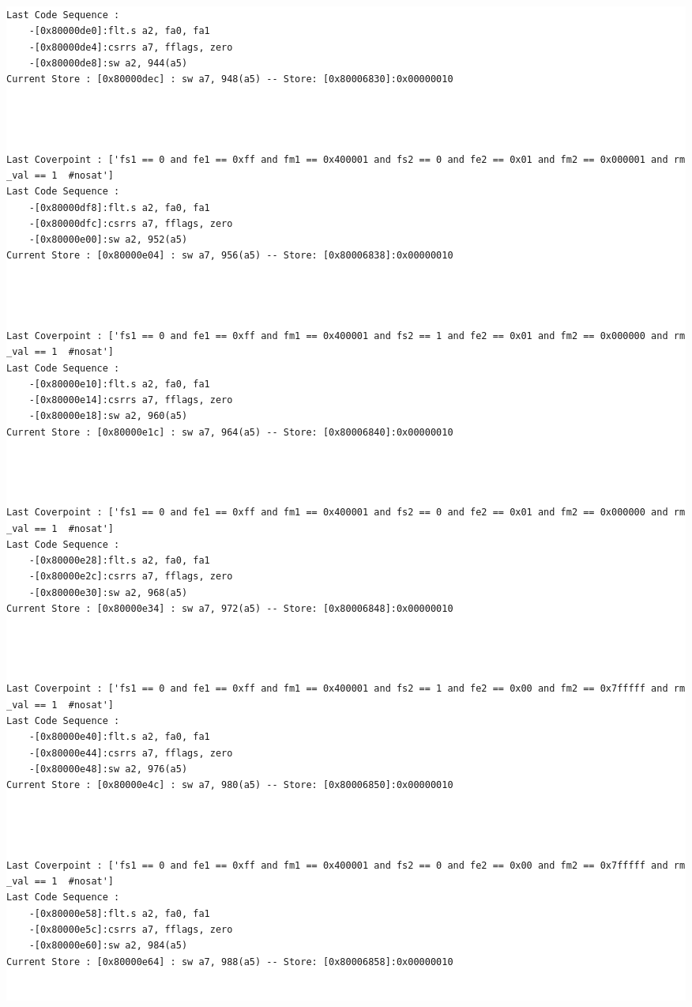 ```
Last Code Sequence : 
	-[0x80000de0]:flt.s a2, fa0, fa1
	-[0x80000de4]:csrrs a7, fflags, zero
	-[0x80000de8]:sw a2, 944(a5)
Current Store : [0x80000dec] : sw a7, 948(a5) -- Store: [0x80006830]:0x00000010




Last Coverpoint : ['fs1 == 0 and fe1 == 0xff and fm1 == 0x400001 and fs2 == 0 and fe2 == 0x01 and fm2 == 0x000001 and rm_val == 1  #nosat']
Last Code Sequence : 
	-[0x80000df8]:flt.s a2, fa0, fa1
	-[0x80000dfc]:csrrs a7, fflags, zero
	-[0x80000e00]:sw a2, 952(a5)
Current Store : [0x80000e04] : sw a7, 956(a5) -- Store: [0x80006838]:0x00000010




Last Coverpoint : ['fs1 == 0 and fe1 == 0xff and fm1 == 0x400001 and fs2 == 1 and fe2 == 0x01 and fm2 == 0x000000 and rm_val == 1  #nosat']
Last Code Sequence : 
	-[0x80000e10]:flt.s a2, fa0, fa1
	-[0x80000e14]:csrrs a7, fflags, zero
	-[0x80000e18]:sw a2, 960(a5)
Current Store : [0x80000e1c] : sw a7, 964(a5) -- Store: [0x80006840]:0x00000010




Last Coverpoint : ['fs1 == 0 and fe1 == 0xff and fm1 == 0x400001 and fs2 == 0 and fe2 == 0x01 and fm2 == 0x000000 and rm_val == 1  #nosat']
Last Code Sequence : 
	-[0x80000e28]:flt.s a2, fa0, fa1
	-[0x80000e2c]:csrrs a7, fflags, zero
	-[0x80000e30]:sw a2, 968(a5)
Current Store : [0x80000e34] : sw a7, 972(a5) -- Store: [0x80006848]:0x00000010




Last Coverpoint : ['fs1 == 0 and fe1 == 0xff and fm1 == 0x400001 and fs2 == 1 and fe2 == 0x00 and fm2 == 0x7fffff and rm_val == 1  #nosat']
Last Code Sequence : 
	-[0x80000e40]:flt.s a2, fa0, fa1
	-[0x80000e44]:csrrs a7, fflags, zero
	-[0x80000e48]:sw a2, 976(a5)
Current Store : [0x80000e4c] : sw a7, 980(a5) -- Store: [0x80006850]:0x00000010




Last Coverpoint : ['fs1 == 0 and fe1 == 0xff and fm1 == 0x400001 and fs2 == 0 and fe2 == 0x00 and fm2 == 0x7fffff and rm_val == 1  #nosat']
Last Code Sequence : 
	-[0x80000e58]:flt.s a2, fa0, fa1
	-[0x80000e5c]:csrrs a7, fflags, zero
	-[0x80000e60]:sw a2, 984(a5)
Current Store : [0x80000e64] : sw a7, 988(a5) -- Store: [0x80006858]:0x00000010



```
